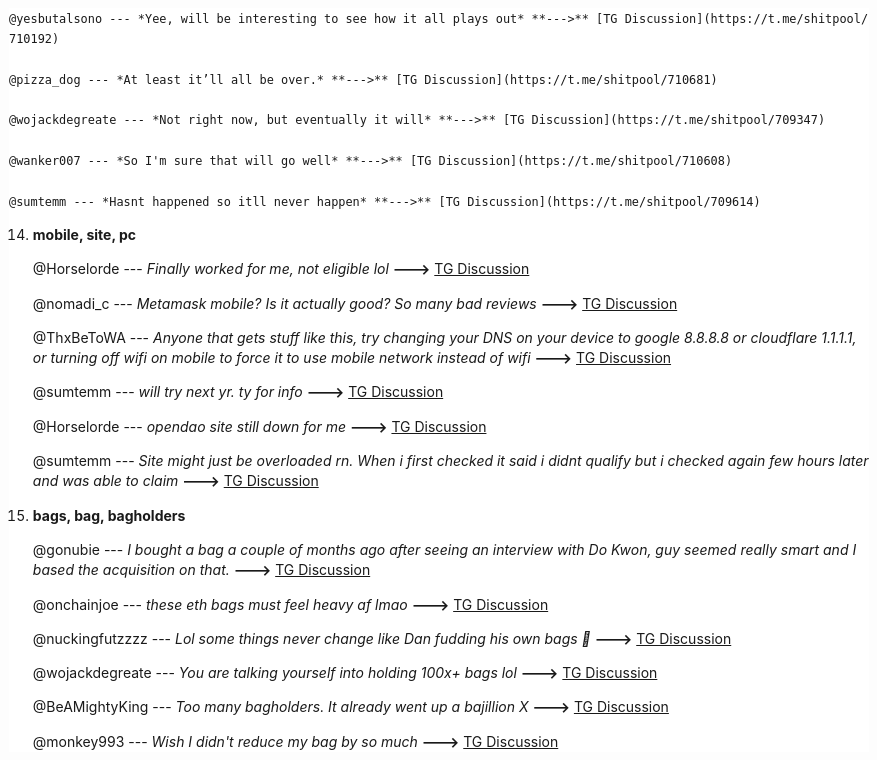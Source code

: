     @yesbutalsono --- *Yee, will be interesting to see how it all plays out* **--->** [TG Discussion](https://t.me/shitpool/710192)

    @pizza_dog --- *At least it’ll all be over.* **--->** [TG Discussion](https://t.me/shitpool/710681)

    @wojackdegreate --- *Not right now, but eventually it will* **--->** [TG Discussion](https://t.me/shitpool/709347)

    @wanker007 --- *So I'm sure that will go well* **--->** [TG Discussion](https://t.me/shitpool/710608)

    @sumtemm --- *Hasnt happened so itll never happen* **--->** [TG Discussion](https://t.me/shitpool/709614)

14. **mobile, site, pc**

    @Horselorde --- *Finally worked for me, not eligible lol* **--->** [TG Discussion](https://t.me/shitpool/711703)

    @nomadi_c --- *Metamask mobile? Is it actually good? So many bad reviews* **--->** [TG Discussion](https://t.me/shitpool/706957)

    @ThxBeToWA --- *Anyone that gets stuff like this, try changing your DNS on your device to google 8.8.8.8 or cloudflare 1.1.1.1, or turning off wifi on mobile to force it to use mobile network instead of wifi* **--->** [TG Discussion](https://t.me/shitpool/711769)

    @sumtemm --- *will try next yr. ty for info* **--->** [TG Discussion](https://t.me/shitpool/707996)

    @Horselorde --- *opendao site still down for me* **--->** [TG Discussion](https://t.me/shitpool/711677)

    @sumtemm --- *Site might just be overloaded rn. When i first checked it said i didnt qualify but i checked again few hours later and was able to claim* **--->** [TG Discussion](https://t.me/shitpool/711676)

15. **bags, bag, bagholders**

    @gonubie --- *I bought a bag a couple of months ago after seeing an interview with Do Kwon, guy seemed really smart and I based the acquisition on that.* **--->** [TG Discussion](https://t.me/shitpool/709840)

    @onchainjoe --- *these eth bags must feel heavy af lmao* **--->** [TG Discussion](https://t.me/shitpool/710302)

    @nuckingfutzzzz --- *Lol some things never change like Dan fudding his own bags 🤣* **--->** [TG Discussion](https://t.me/shitpool/711176)

    @wojackdegreate --- *You are talking yourself into holding 100x+ bags lol* **--->** [TG Discussion](https://t.me/shitpool/709525)

    @BeAMightyKing --- *Too many bagholders. It already went up a bajillion X* **--->** [TG Discussion](https://t.me/shitpool/711441)

    @monkey993 --- *Wish I didn't reduce my bag by so much* **--->** [TG Discussion](https://t.me/shitpool/711263)


